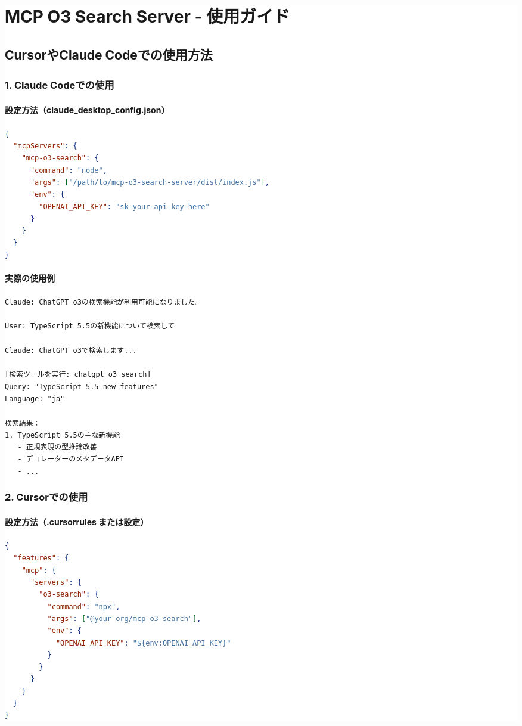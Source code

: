 # MCP O3 Search Server - 使用ガイド

## CursorやClaude Codeでの使用方法

### 1. Claude Codeでの使用

#### 設定方法（claude_desktop_config.json）
```json
{
  "mcpServers": {
    "mcp-o3-search": {
      "command": "node",
      "args": ["/path/to/mcp-o3-search-server/dist/index.js"],
      "env": {
        "OPENAI_API_KEY": "sk-your-api-key-here"
      }
    }
  }
}
```

#### 実際の使用例
```
Claude: ChatGPT o3の検索機能が利用可能になりました。

User: TypeScript 5.5の新機能について検索して

Claude: ChatGPT o3で検索します...

[検索ツールを実行: chatgpt_o3_search]
Query: "TypeScript 5.5 new features"
Language: "ja"

検索結果：
1. TypeScript 5.5の主な新機能
   - 正規表現の型推論改善
   - デコレーターのメタデータAPI
   - ...
```

### 2. Cursorでの使用

#### 設定方法（.cursorrules または設定）
```json
{
  "features": {
    "mcp": {
      "servers": {
        "o3-search": {
          "command": "npx",
          "args": ["@your-org/mcp-o3-search"],
          "env": {
            "OPENAI_API_KEY": "${env:OPENAI_API_KEY}"
          }
        }
      }
    }
  }
}
```
